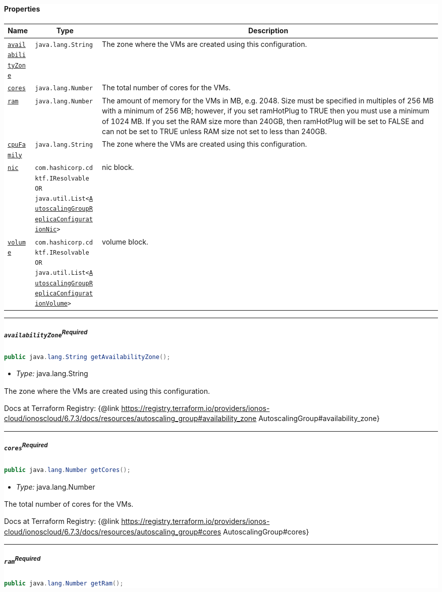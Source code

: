 #### Properties <a name="Properties" id="Properties"></a>

| **Name** | **Type** | **Description** |
| --- | --- | --- |
| <code><a href="#@cdktf/provider-ionoscloud.autoscalingGroup.AutoscalingGroupReplicaConfiguration.property.availabilityZone">availabilityZone</a></code> | <code>java.lang.String</code> | The zone where the VMs are created using this configuration. |
| <code><a href="#@cdktf/provider-ionoscloud.autoscalingGroup.AutoscalingGroupReplicaConfiguration.property.cores">cores</a></code> | <code>java.lang.Number</code> | The total number of cores for the VMs. |
| <code><a href="#@cdktf/provider-ionoscloud.autoscalingGroup.AutoscalingGroupReplicaConfiguration.property.ram">ram</a></code> | <code>java.lang.Number</code> | The amount of memory for the VMs in MB, e.g. 2048. Size must be specified in multiples of 256 MB with a minimum of 256 MB; however, if you set ramHotPlug to TRUE then you must use a minimum of 1024 MB. If you set the RAM size more than 240GB, then ramHotPlug will be set to FALSE and can not be set to TRUE unless RAM size not set to less than 240GB. |
| <code><a href="#@cdktf/provider-ionoscloud.autoscalingGroup.AutoscalingGroupReplicaConfiguration.property.cpuFamily">cpuFamily</a></code> | <code>java.lang.String</code> | The zone where the VMs are created using this configuration. |
| <code><a href="#@cdktf/provider-ionoscloud.autoscalingGroup.AutoscalingGroupReplicaConfiguration.property.nic">nic</a></code> | <code>com.hashicorp.cdktf.IResolvable OR java.util.List<<a href="#@cdktf/provider-ionoscloud.autoscalingGroup.AutoscalingGroupReplicaConfigurationNic">AutoscalingGroupReplicaConfigurationNic</a>></code> | nic block. |
| <code><a href="#@cdktf/provider-ionoscloud.autoscalingGroup.AutoscalingGroupReplicaConfiguration.property.volume">volume</a></code> | <code>com.hashicorp.cdktf.IResolvable OR java.util.List<<a href="#@cdktf/provider-ionoscloud.autoscalingGroup.AutoscalingGroupReplicaConfigurationVolume">AutoscalingGroupReplicaConfigurationVolume</a>></code> | volume block. |

---

##### `availabilityZone`<sup>Required</sup> <a name="availabilityZone" id="@cdktf/provider-ionoscloud.autoscalingGroup.AutoscalingGroupReplicaConfiguration.property.availabilityZone"></a>

```java
public java.lang.String getAvailabilityZone();
```

- *Type:* java.lang.String

The zone where the VMs are created using this configuration.

Docs at Terraform Registry: {@link https://registry.terraform.io/providers/ionos-cloud/ionoscloud/6.7.3/docs/resources/autoscaling_group#availability_zone AutoscalingGroup#availability_zone}

---

##### `cores`<sup>Required</sup> <a name="cores" id="@cdktf/provider-ionoscloud.autoscalingGroup.AutoscalingGroupReplicaConfiguration.property.cores"></a>

```java
public java.lang.Number getCores();
```

- *Type:* java.lang.Number

The total number of cores for the VMs.

Docs at Terraform Registry: {@link https://registry.terraform.io/providers/ionos-cloud/ionoscloud/6.7.3/docs/resources/autoscaling_group#cores AutoscalingGroup#cores}

---

##### `ram`<sup>Required</sup> <a name="ram" id="@cdktf/provider-ionoscloud.autoscalingGroup.AutoscalingGroupReplicaConfiguration.property.ram"></a>

```java
public java.lang.Number getRam();
```
